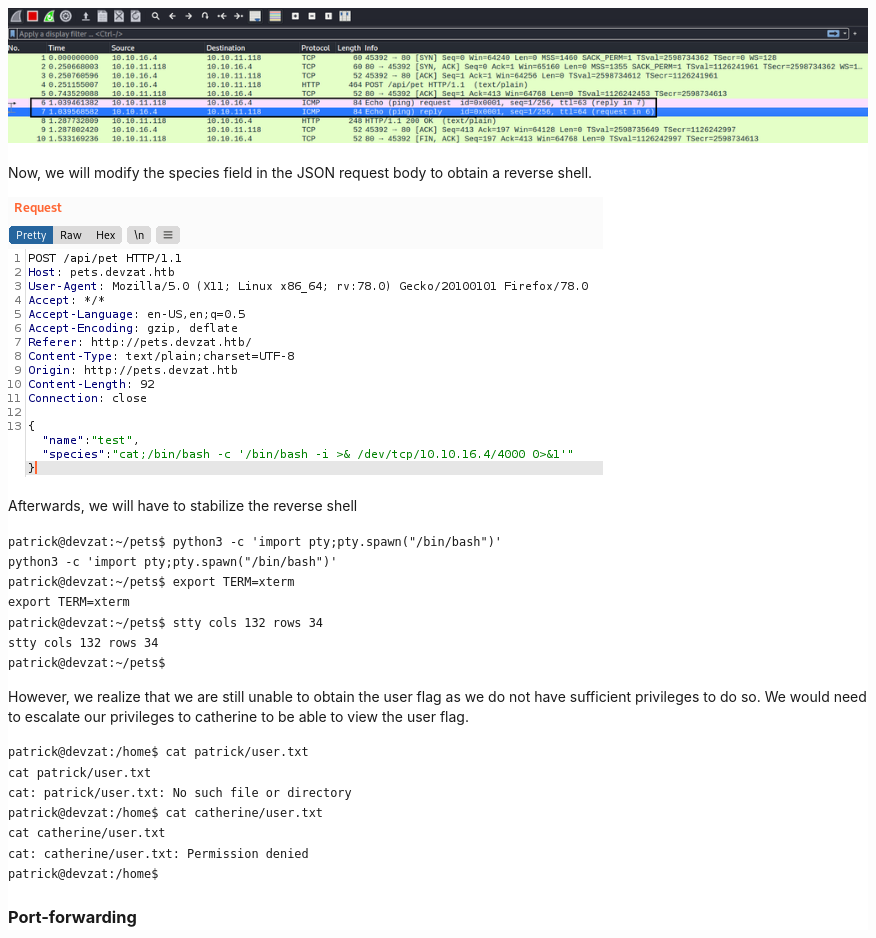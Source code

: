 ![Ping command](https://github.com/joelczk/writeups/blob/main/HTB/Images/Devzat/ping_command.png)

Now, we will modify the species field in the JSON request body to obtain a reverse shell.

![Reverse shell command](https://github.com/joelczk/writeups/blob/main/HTB/Images/Devzat/reverse_shell.png)

Afterwards, we will have to stabilize the reverse shell

```
patrick@devzat:~/pets$ python3 -c 'import pty;pty.spawn("/bin/bash")'
python3 -c 'import pty;pty.spawn("/bin/bash")'
patrick@devzat:~/pets$ export TERM=xterm
export TERM=xterm
patrick@devzat:~/pets$ stty cols 132 rows 34
stty cols 132 rows 34
patrick@devzat:~/pets$ 
```

However, we realize that we are still unable to obtain the user flag as we do not have sufficient privileges to do so. We would need to escalate our privileges to catherine to be able to view the user flag.

```
patrick@devzat:/home$ cat patrick/user.txt
cat patrick/user.txt
cat: patrick/user.txt: No such file or directory
patrick@devzat:/home$ cat catherine/user.txt
cat catherine/user.txt
cat: catherine/user.txt: Permission denied
patrick@devzat:/home$ 
```

### Port-forwarding
